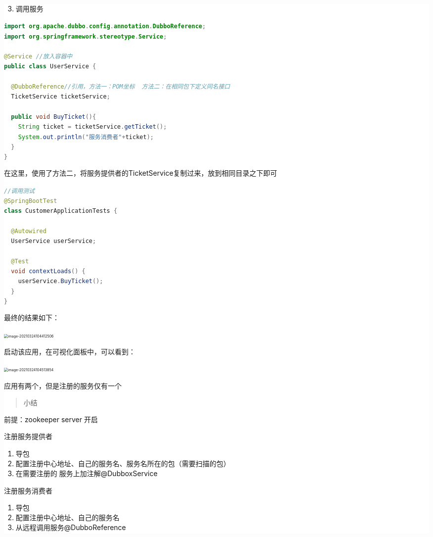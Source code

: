 3. 调用服务

```java
import org.apache.dubbo.config.annotation.DubboReference;
import org.springframework.stereotype.Service;

@Service //放入容器中
public class UserService {

  @DubboReference//引用，方法一：POM坐标  方法二：在相同包下定义同名接口
  TicketService ticketService;

  public void BuyTicket(){
    String ticket = ticketService.getTicket();
    System.out.println("服务消费者"+ticket);
  }
}
```

在这里，使用了方法二，将服务提供者的TicketService复制过来，放到相同目录之下即可

```java
//调用测试
@SpringBootTest
class CustomerApplicationTests {

  @Autowired
  UserService userService;

  @Test
  void contextLoads() {
    userService.BuyTicket();
  }
}
```

最终的结果如下：

<img src="C:\Users\shasha\AppData\Roaming\Typora\typora-user-images\image-20210324104412506.png" alt="image-20210324104412506" style="zoom:50%;" />

启动该应用，在可视化面板中，可以看到：

<img src="C:\Users\shasha\AppData\Roaming\Typora\typora-user-images\image-20210324104513854.png" alt="image-20210324104513854" style="zoom:50%;" />

应用有两个，但是注册的服务仅有一个



> 小结 

前提：zookeeper  server 开启

注册服务提供者

1. 导包
2. 配置注册中心地址、自己的服务名、服务名所在的包（需要扫描的包）
3. 在需要注册的 服务上加注解@DubboxService



注册服务消费者

1. 导包
2. 配置注册中心地址、自己的服务名
3. 从远程调用服务@DubboReference

